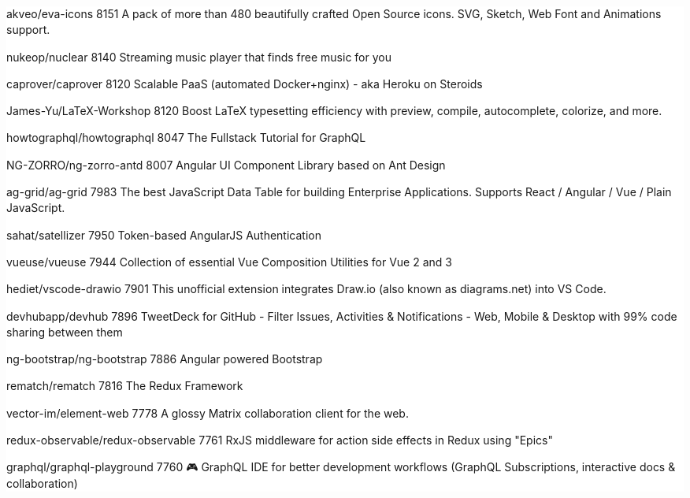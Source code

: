 akveo/eva-icons                            8151
A pack of more than 480 beautifully crafted Open Source icons. SVG, Sketch, Web Font and Animations support.


nukeop/nuclear                             8140
Streaming music player that finds free music for you


caprover/caprover                          8120
Scalable PaaS (automated Docker+nginx) - aka Heroku on Steroids


James-Yu/LaTeX-Workshop                    8120
Boost LaTeX typesetting efficiency with preview, compile, autocomplete, colorize, and more.


howtographql/howtographql                  8047
The Fullstack Tutorial for GraphQL


NG-ZORRO/ng-zorro-antd                     8007
Angular UI Component Library based on Ant Design


ag-grid/ag-grid                            7983
The best JavaScript Data Table for building Enterprise Applications. Supports React / Angular / Vue / Plain JavaScript.


sahat/satellizer                           7950
Token-based AngularJS Authentication


vueuse/vueuse                              7944
Collection of essential Vue Composition Utilities for Vue 2 and 3


hediet/vscode-drawio                       7901
This unofficial extension integrates Draw.io (also known as diagrams.net) into VS Code.


devhubapp/devhub                           7896
TweetDeck for GitHub - Filter Issues, Activities & Notifications - Web, Mobile & Desktop with 99% code sharing between them


ng-bootstrap/ng-bootstrap                  7886
Angular powered Bootstrap


rematch/rematch                            7816
The Redux Framework


vector-im/element-web                      7778
A glossy Matrix collaboration client for the web.


redux-observable/redux-observable          7761
RxJS middleware for action side effects in Redux using "Epics"


graphql/graphql-playground                 7760
🎮  GraphQL IDE for better development workflows (GraphQL Subscriptions, interactive docs & collaboration)
